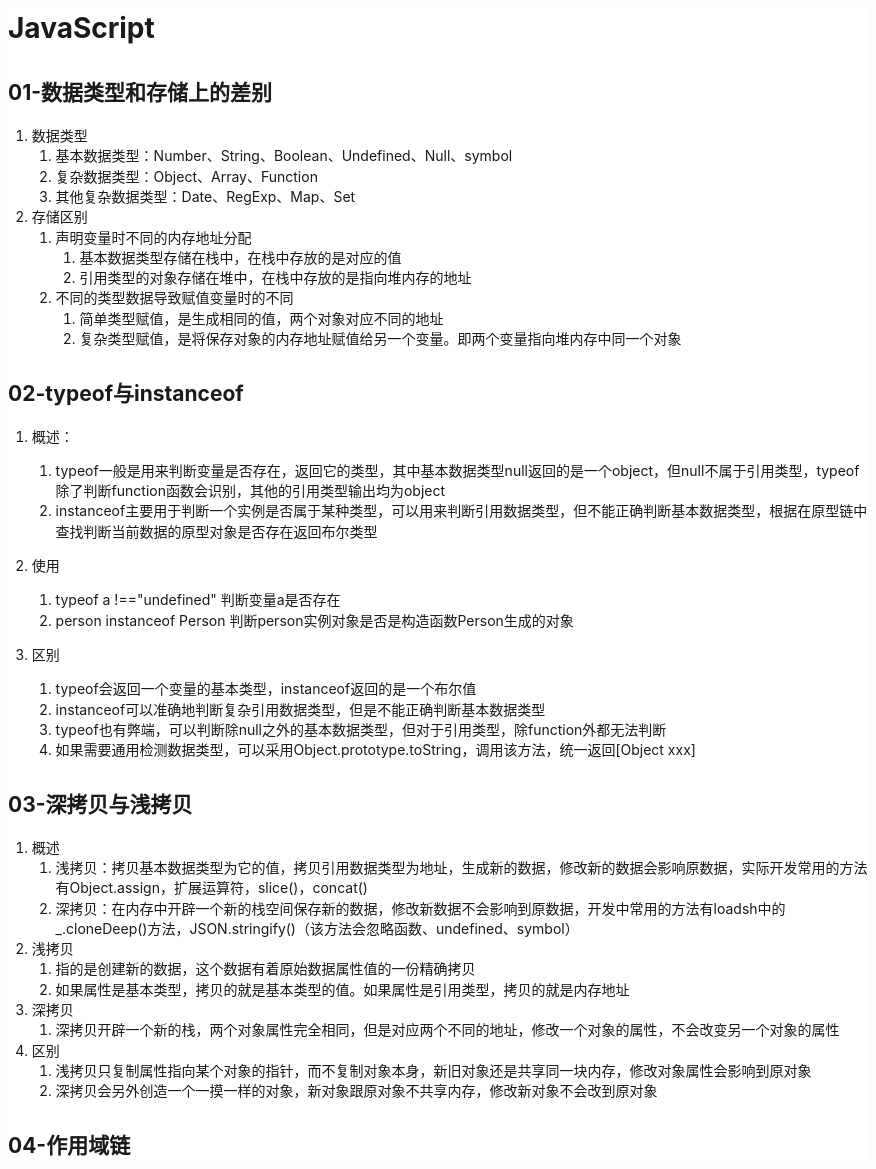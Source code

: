# JavaScript

## 01-数据类型和存储上的差别

1. 数据类型
   1. 基本数据类型：Number、String、Boolean、Undefined、Null、symbol
   2. 复杂数据类型：Object、Array、Function
   3. 其他复杂数据类型：Date、RegExp、Map、Set
2. 存储区别
   1. 声明变量时不同的内存地址分配
      1. 基本数据类型存储在栈中，在栈中存放的是对应的值
      2. 引用类型的对象存储在堆中，在栈中存放的是指向堆内存的地址
   2. 不同的类型数据导致赋值变量时的不同
      1. 简单类型赋值，是生成相同的值，两个对象对应不同的地址
      2. 复杂类型赋值，是将保存对象的内存地址赋值给另一个变量。即两个变量指向堆内存中同一个对象

## 02-typeof与instanceof

1. 概述：
   1. typeof一般是用来判断变量是否存在，返回它的类型，其中基本数据类型null返回的是一个object，但null不属于引用类型，typeof除了判断function函数会识别，其他的引用类型输出均为object
   2. instanceof主要用于判断一个实例是否属于某种类型，可以用来判断引用数据类型，但不能正确判断基本数据类型，根据在原型链中查找判断当前数据的原型对象是否存在返回布尔类型
2. 使用
   1. typeof a !=="undefined" 判断变量a是否存在
   2. person instanceof Person 判断person实例对象是否是构造函数Person生成的对象

3. 区别
   1. typeof会返回一个变量的基本类型，instanceof返回的是一个布尔值
   2. instanceof可以准确地判断复杂引用数据类型，但是不能正确判断基本数据类型
   3. typeof也有弊端，可以判断除null之外的基本数据类型，但对于引用类型，除function外都无法判断
   4. 如果需要通用检测数据类型，可以采用Object.prototype.toString，调用该方法，统一返回[Object xxx]

## 03-深拷贝与浅拷贝

1. 概述
   1. 浅拷贝：拷贝基本数据类型为它的值，拷贝引用数据类型为地址，生成新的数据，修改新的数据会影响原数据，实际开发常用的方法有Object.assign，扩展运算符，slice()，concat()
   2. 深拷贝：在内存中开辟一个新的栈空间保存新的数据，修改新数据不会影响到原数据，开发中常用的方法有loadsh中的_.cloneDeep()方法，JSON.stringify()（该方法会忽略函数、undefined、symbol）
2. 浅拷贝
   1. 指的是创建新的数据，这个数据有着原始数据属性值的一份精确拷贝
   2. 如果属性是基本类型，拷贝的就是基本类型的值。如果属性是引用类型，拷贝的就是内存地址
3. 深拷贝
   1. 深拷贝开辟一个新的栈，两个对象属性完全相同，但是对应两个不同的地址，修改一个对象的属性，不会改变另一个对象的属性
4. 区别
   1. 浅拷贝只复制属性指向某个对象的指针，而不复制对象本身，新旧对象还是共享同一块内存，修改对象属性会影响到原对象
   2. 深拷贝会另外创造一个一摸一样的对象，新对象跟原对象不共享内存，修改新对象不会改到原对象

## 04-作用域链
